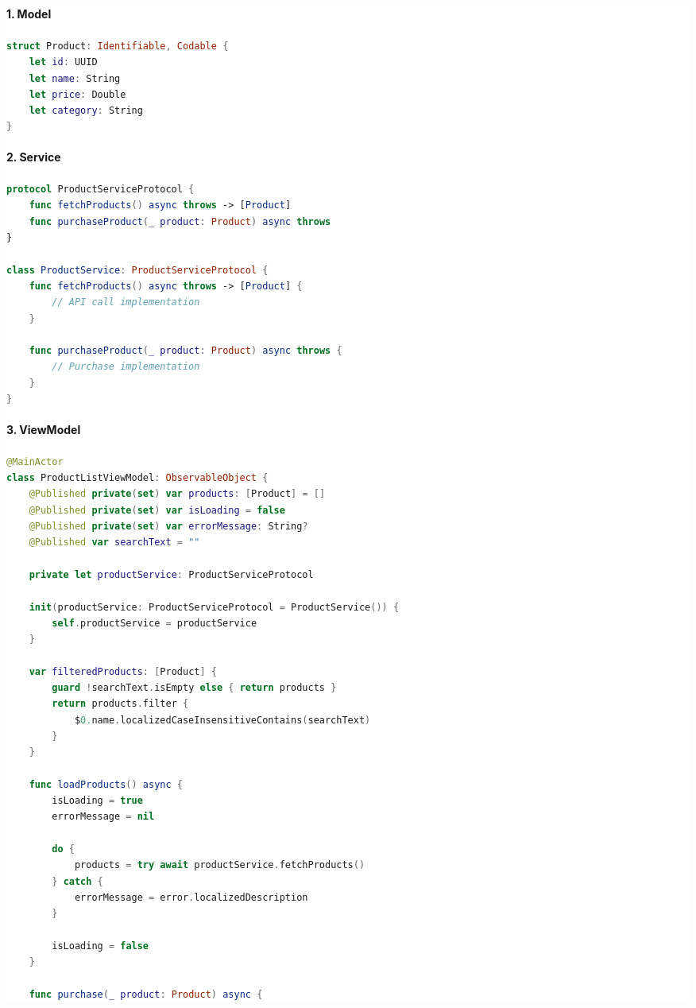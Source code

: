 #### 1. Model
```swift
struct Product: Identifiable, Codable {
    let id: UUID
    let name: String
    let price: Double
    let category: String
}
```

#### 2. Service
```swift
protocol ProductServiceProtocol {
    func fetchProducts() async throws -> [Product]
    func purchaseProduct(_ product: Product) async throws
}

class ProductService: ProductServiceProtocol {
    func fetchProducts() async throws -> [Product] {
        // API call implementation
    }
    
    func purchaseProduct(_ product: Product) async throws {
        // Purchase implementation
    }
}
```

#### 3. ViewModel
```swift
@MainActor
class ProductListViewModel: ObservableObject {
    @Published private(set) var products: [Product] = []
    @Published private(set) var isLoading = false
    @Published private(set) var errorMessage: String?
    @Published var searchText = ""
    
    private let productService: ProductServiceProtocol
    
    init(productService: ProductServiceProtocol = ProductService()) {
        self.productService = productService
    }
    
    var filteredProducts: [Product] {
        guard !searchText.isEmpty else { return products }
        return products.filter { 
            $0.name.localizedCaseInsensitiveContains(searchText) 
        }
    }
    
    func loadProducts() async {
        isLoading = true
        errorMessage = nil
        
        do {
            products = try await productService.fetchProducts()
        } catch {
            errorMessage = error.localizedDescription
        }
        
        isLoading = false
    }
    
    func purchase(_ product: Product) async {
```
